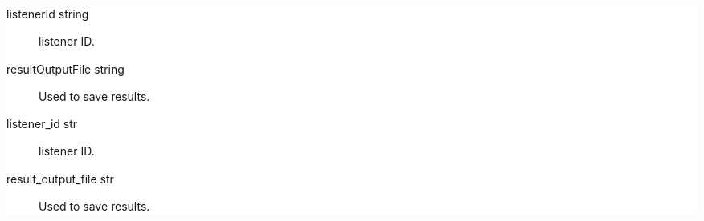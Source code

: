 <div>
<pulumi-choosable type="language" values="javascript,typescript">
<dl class="resources-properties"><dt class="property-required"
            title="Required">
        <span id="listenerid_nodejs">
<a data-swiftype-name="resource-property" data-swiftype-type="text" href="#listenerid_nodejs" style="color: inherit; text-decoration: inherit;">listener<wbr>Id</a>
</span>
        <span class="property-indicator"></span>
        <span class="property-type">string</span>
    </dt>
    <dd><p>listener ID.</p>
</dd><dt class="property-optional"
            title="Optional">
        <span id="resultoutputfile_nodejs">
<a data-swiftype-name="resource-property" data-swiftype-type="text" href="#resultoutputfile_nodejs" style="color: inherit; text-decoration: inherit;">result<wbr>Output<wbr>File</a>
</span>
        <span class="property-indicator"></span>
        <span class="property-type">string</span>
    </dt>
    <dd><p>Used to save results.</p>
</dd></dl>
</pulumi-choosable>
</div>

<div>
<pulumi-choosable type="language" values="python">
<dl class="resources-properties"><dt class="property-required"
            title="Required">
        <span id="listener_id_python">
<a data-swiftype-name="resource-property" data-swiftype-type="text" href="#listener_id_python" style="color: inherit; text-decoration: inherit;">listener_<wbr>id</a>
</span>
        <span class="property-indicator"></span>
        <span class="property-type">str</span>
    </dt>
    <dd><p>listener ID.</p>
</dd><dt class="property-optional"
            title="Optional">
        <span id="result_output_file_python">
<a data-swiftype-name="resource-property" data-swiftype-type="text" href="#result_output_file_python" style="color: inherit; text-decoration: inherit;">result_<wbr>output_<wbr>file</a>
</span>
        <span class="property-indicator"></span>
        <span class="property-type">str</span>
    </dt>
    <dd><p>Used to save results.</p>
</dd></dl>
</pulumi-choosable>
</div>
